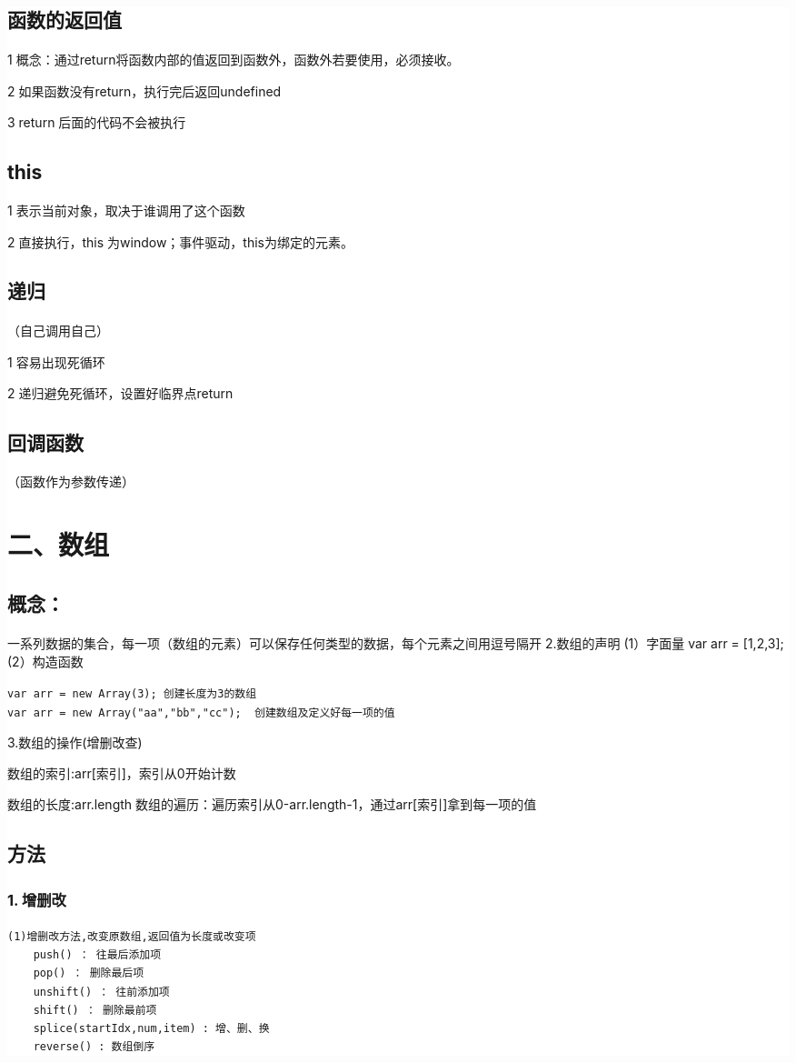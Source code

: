 ## 函数的返回值

1	概念：通过return将函数内部的值返回到函数外，函数外若要使用，必须接收。

2	如果函数没有return，执行完后返回undefined

3	return 后面的代码不会被执行

## this

1	表示当前对象，取决于谁调用了这个函数

2	直接执行，this 为window；事件驱动，this为绑定的元素。

## 递归

（自己调用自己）

1	容易出现死循环

2	递归避免死循环，设置好临界点return

## 回调函数

（函数作为参数传递）

# 二、数组

## 概念：

一系列数据的集合，每一项（数组的元素）可以保存任何类型的数据，每个元素之间用逗号隔开
2.数组的声明
	(1）字面量 var arr = [1,2,3];
	(2）构造函数 

```
var arr = new Array(3); 创建长度为3的数组
var arr = new Array("aa","bb","cc");  创建数组及定义好每一项的值
```


3.数组的操作(增删改查)

数组的索引:arr[索引]，索引从0开始计数

数组的长度:arr.length
数组的遍历：遍历索引从0-arr.length-1，通过arr[索引]拿到每一项的值

## 方法

### 1. 增删改

```
(1)增删改方法,改变原数组,返回值为长度或改变项
	push() ： 往最后添加项
	pop() ： 删除最后项
	unshift() ： 往前添加项
	shift() ： 删除最前项
	splice(startIdx,num,item) : 增、删、换
	reverse() : 数组倒序
```
